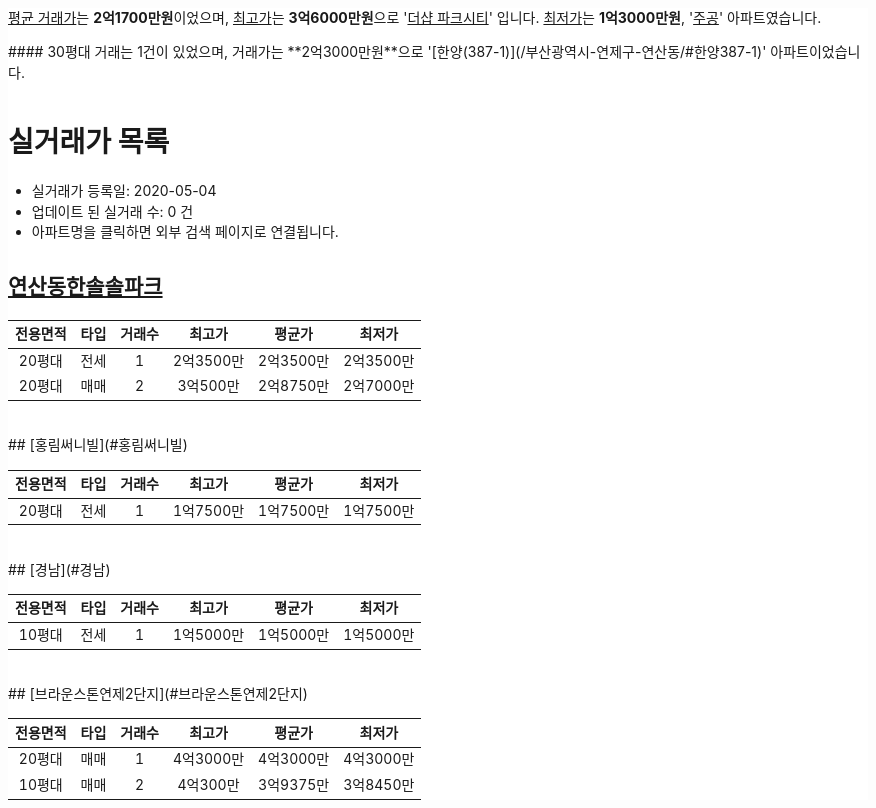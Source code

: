 <ins>평균 거래가</ins>는 **2억1700만원**이었으며, <ins>최고가</ins>는 **3억6000만원**으로 '[더샵 파크시티](/부산광역시-연제구-연산동/#더샵파크시티)' 입니다. <ins>최저가</ins>는 **1억3000만원**, '[주공](/부산광역시-연제구-연산동/#주공)' 아파트였습니다.
</div>
</div>
<div class="container">
<div class="twelve columns" markdown="1">
#### 30평대
거래는 1건이 있었으며, 거래가는 **2억3000만원**으로 '[한양(387-1)](/부산광역시-연제구-연산동/#한양387-1)' 아파트이었습니다.
</div>
</div>



# 실거래가 목록
- 실거래가 등록일: 2020-05-04
- 업데이트 된 실거래 수: 0 건
- 아파트명을 클릭하면 외부 검색 페이지로 연결됩니다.

## [연산동한솔솔파크](#연산동한솔솔파크)

|전용면적|타입|거래수|최고가|평균가|최저가|
|:---:|:---:|:---:|:---:|:---:|:---:|
|20평대|<span class="deal-type-2">전세</span>|1|2억3500만|2억3500만|2억3500만|
|20평대|<span class="deal-type-1">매매</span>|2|3억500만|2억8750만|2억7000만|

<br/>
## [홍림써니빌](#홍림써니빌)

|전용면적|타입|거래수|최고가|평균가|최저가|
|:---:|:---:|:---:|:---:|:---:|:---:|
|20평대|<span class="deal-type-2">전세</span>|1|1억7500만|1억7500만|1억7500만|

<br/>
## [경남](#경남)

|전용면적|타입|거래수|최고가|평균가|최저가|
|:---:|:---:|:---:|:---:|:---:|:---:|
|10평대|<span class="deal-type-2">전세</span>|1|1억5000만|1억5000만|1억5000만|

<br/>
## [브라운스톤연제2단지](#브라운스톤연제2단지)

|전용면적|타입|거래수|최고가|평균가|최저가|
|:---:|:---:|:---:|:---:|:---:|:---:|
|20평대|<span class="deal-type-1">매매</span>|1|4억3000만|4억3000만|4억3000만|
|10평대|<span class="deal-type-1">매매</span>|2|4억300만|3억9375만|3억8450만|
